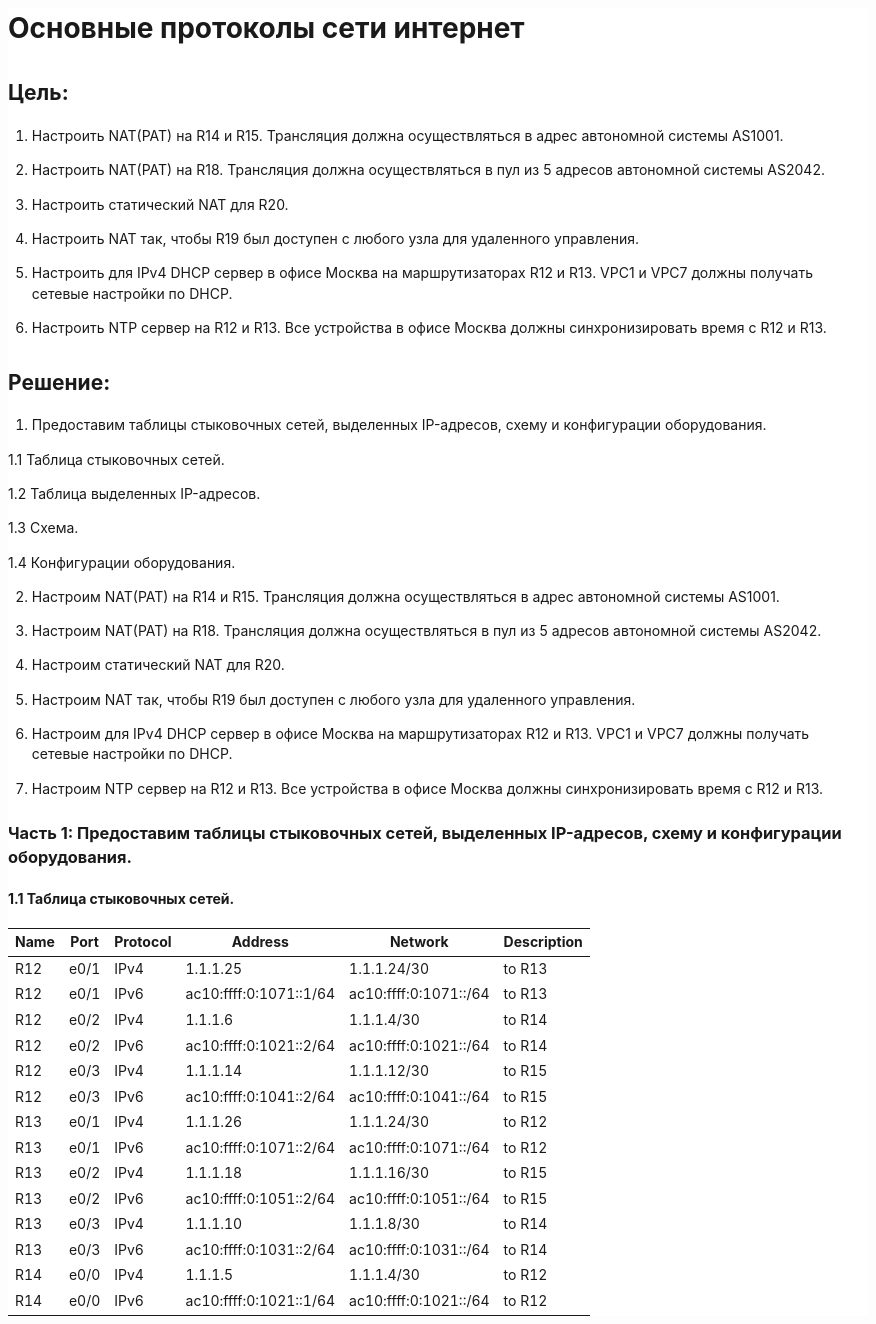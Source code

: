 # Основные протоколы сети интернет

## Цель:

1. Настроить NAT(PAT) на R14 и R15. Трансляция должна осуществляться в адрес автономной системы AS1001.

2. Настроить NAT(PAT) на R18. Трансляция должна осуществляться в пул из 5 адресов автономной системы AS2042.

3. Настроить статический NAT для R20.

4. Настроить NAT так, чтобы R19 был доступен с любого узла для удаленного управления.

5. Настроить для IPv4 DHCP сервер в офисе Москва на маршрутизаторах R12 и R13. VPC1 и VPC7 должны получать сетевые настройки по DHCP.

6. Настроить NTP сервер на R12 и R13. Все устройства в офисе Москва должны синхронизировать время с R12 и R13.

## Решение:

1. Предоставим таблицы стыковочных сетей, выделенных IP-адресов, схему и конфигурации оборудования. 
  
1.1 Таблица стыковочных сетей.
  
1.2 Таблица выделенных IP-адресов.
  
1.3 Схема.
  
1.4 Конфигурации оборудования.

2. Настроим NAT(PAT) на R14 и R15. Трансляция должна осуществляться в адрес автономной системы AS1001.

3. Настроим NAT(PAT) на R18. Трансляция должна осуществляться в пул из 5 адресов автономной системы AS2042.

4. Настроим статический NAT для R20.

5. Настроим NAT так, чтобы R19 был доступен с любого узла для удаленного управления.

6. Настроим для IPv4 DHCP сервер в офисе Москва на маршрутизаторах R12 и R13. VPC1 и VPC7 должны получать сетевые настройки по DHCP.

7. Настроим NTP сервер на R12 и R13. Все устройства в офисе Москва должны синхронизировать время с R12 и R13.

### Часть 1: Предоставим таблицы стыковочных сетей, выделенных IP-адресов, схему и конфигурации оборудования. 

#### 1.1 Таблица стыковочных сетей.

Name|Port|Protocol|Address|Network|Description
----|----|--------|-------|-------|-----------
R12|e0/1|IPv4|1.1.1.25|1.1.1.24/30|to R13
R12|e0/1|IPv6|ac10:ffff:0:1071::1/64|ac10:ffff:0:1071::/64|to R13
R12|e0/2|IPv4|1.1.1.6|1.1.1.4/30|to R14
R12|e0/2|IPv6|ac10:ffff:0:1021::2/64|ac10:ffff:0:1021::/64|to R14
R12|e0/3|IPv4|1.1.1.14|1.1.1.12/30|to R15
R12|e0/3|IPv6|ac10:ffff:0:1041::2/64|ac10:ffff:0:1041::/64|to R15
R13|e0/1|IPv4|1.1.1.26|1.1.1.24/30|to R12
R13|e0/1|IPv6|ac10:ffff:0:1071::2/64|ac10:ffff:0:1071::/64|to R12
R13|e0/2|IPv4|1.1.1.18|1.1.1.16/30|to R15
R13|e0/2|IPv6|ac10:ffff:0:1051::2/64|ac10:ffff:0:1051::/64|to R15
R13|e0/3|IPv4|1.1.1.10|1.1.1.8/30|to R14
R13|e0/3|IPv6|ac10:ffff:0:1031::2/64|ac10:ffff:0:1031::/64|to R14
R14|e0/0|IPv4|1.1.1.5|1.1.1.4/30|to R12
R14|e0/0|IPv6|ac10:ffff:0:1021::1/64|ac10:ffff:0:1021::/64|to R12
